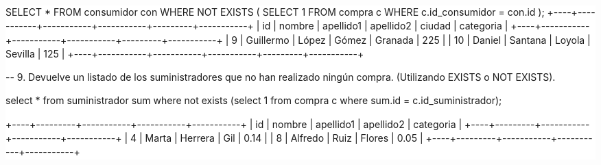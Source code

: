 
SELECT *
FROM consumidor con
WHERE NOT EXISTS (
    SELECT 1
    FROM compra c
    WHERE c.id_consumidor = con.id
);
+----+-----------+-----------+-----------+---------+-----------+
| id |  nombre   | apellido1 | apellido2 | ciudad  | categoria |
+----+-----------+-----------+-----------+---------+-----------+
| 9  | Guillermo | López     | Gómez     | Granada | 225       |
| 10 | Daniel    | Santana   | Loyola    | Sevilla | 125       |
+----+-----------+-----------+-----------+---------+-----------+



-- 9. Devuelve un listado de los suministradores que no han realizado ningún compra. (Utilizando EXISTS o NOT EXISTS).

select * 
from suministrador sum
where not exists 
              (select 1
              from compra c
              where sum.id = c.id_suministrador);


+----+---------+-----------+-----------+-----------+
| id | nombre  | apellido1 | apellido2 | categoria |
+----+---------+-----------+-----------+-----------+
| 4  | Marta   | Herrera   | Gil       | 0.14      |
| 8  | Alfredo | Ruiz      | Flores    | 0.05      |
+----+---------+-----------+-----------+-----------+
